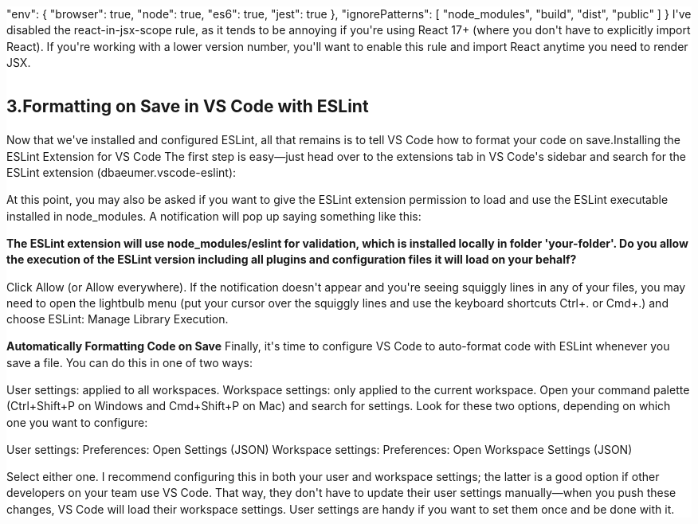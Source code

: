   "env": {
    "browser": true,
    "node": true,
    "es6": true,
    "jest": true
  },
  "ignorePatterns": [
    "node_modules",
    "build",
    "dist",
    "public"
  ]
}
I've disabled the react-in-jsx-scope rule, as it tends to be annoying if you're using React 17+ (where you don't have to explicitly import React). If you're working with a lower version number, you'll want to enable this rule and import React anytime you need to render JSX.


## 3.Formatting on Save in VS Code with ESLint

Now that we've installed and configured ESLint, all that remains is to tell VS Code how to format your code on save.Installing the ESLint Extension for VS Code
The first step is easy—just head over to the extensions tab in VS Code's sidebar and search for the ESLint extension (dbaeumer.vscode-eslint):



At this point, you may also be asked if you want to give the ESLint extension permission to load and use the ESLint executable installed in node_modules. A notification will pop up saying something like this:

**The ESLint extension will use node_modules/eslint for validation, which is installed locally in folder 'your-folder'. Do you allow the execution of the ESLint version including all plugins and configuration files it will load on your behalf?**

Click Allow (or Allow everywhere). If the notification doesn't appear and you're seeing squiggly lines in any of your files, you may need to open the lightbulb menu (put your cursor over the squiggly lines and use the keyboard shortcuts Ctrl+. or Cmd+.) and choose ESLint: Manage Library Execution.

**Automatically Formatting Code on Save**
Finally, it's time to configure VS Code to auto-format code with ESLint whenever you save a file. You can do this in one of two ways:

User settings: applied to all workspaces.
Workspace settings: only applied to the current workspace.
Open your command palette (Ctrl+Shift+P on Windows and Cmd+Shift+P on Mac) and search for settings. Look for these two options, depending on which one you want to configure:

User settings: Preferences: Open Settings (JSON)
Workspace settings: Preferences: Open Workspace Settings (JSON)


Select either one. I recommend configuring this in both your user and workspace settings; the latter is a good option if other developers on your team use VS Code. That way, they don't have to update their user settings manually—when you push these changes, VS Code will load their workspace settings. User settings are handy if you want to set them once and be done with it.
